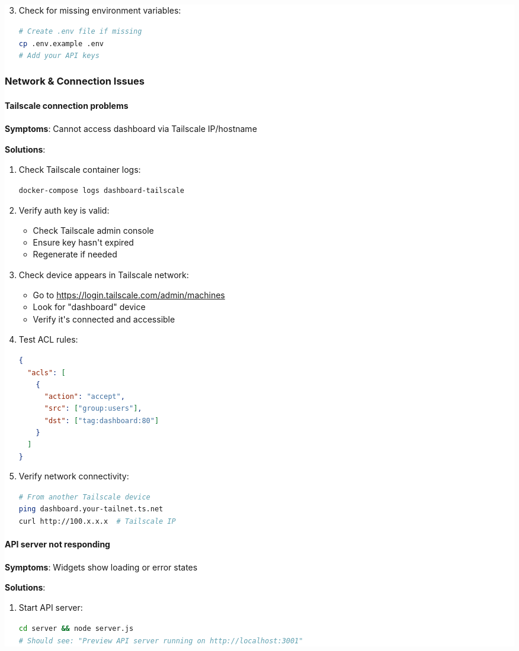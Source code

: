 3. Check for missing environment variables:
   ```bash
   # Create .env file if missing
   cp .env.example .env
   # Add your API keys
   ```

### Network & Connection Issues

#### Tailscale connection problems
**Symptoms**: Cannot access dashboard via Tailscale IP/hostname

**Solutions**:
1. Check Tailscale container logs:
   ```bash
   docker-compose logs dashboard-tailscale
   ```

2. Verify auth key is valid:
   - Check Tailscale admin console
   - Ensure key hasn't expired
   - Regenerate if needed

3. Check device appears in Tailscale network:
   - Go to https://login.tailscale.com/admin/machines
   - Look for "dashboard" device
   - Verify it's connected and accessible

4. Test ACL rules:
   ```json
   {
     "acls": [
       {
         "action": "accept",
         "src": ["group:users"],
         "dst": ["tag:dashboard:80"]
       }
     ]
   }
   ```

5. Verify network connectivity:
   ```bash
   # From another Tailscale device
   ping dashboard.your-tailnet.ts.net
   curl http://100.x.x.x  # Tailscale IP
   ```

#### API server not responding
**Symptoms**: Widgets show loading or error states

**Solutions**:
1. Start API server:
   ```bash
   cd server && node server.js
   # Should see: "Preview API server running on http://localhost:3001"
   ```
